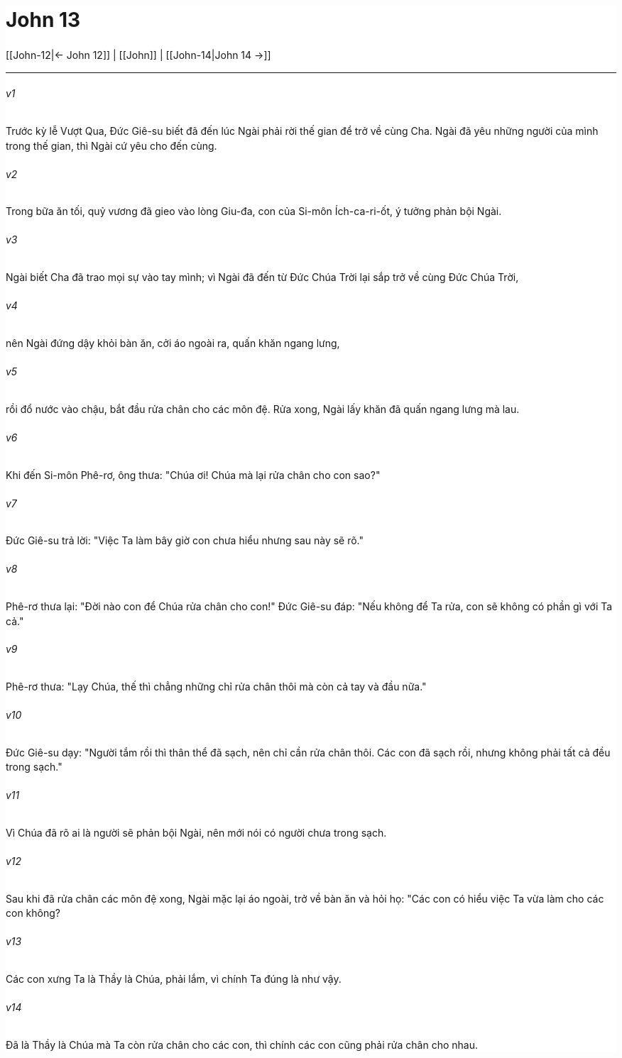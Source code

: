# John 13

[[John-12|← John 12]] | [[John]] | [[John-14|John 14 →]]
***



###### v1 
Trước kỳ lễ Vượt Qua, Đức Giê-su biết đã đến lúc Ngài phải rời thế gian để trở về cùng Cha. Ngài đã yêu những người của mình trong thế gian, thì Ngài cứ yêu cho đến cùng. 

###### v2 
Trong bữa ăn tối, quỷ vương đã gieo vào lòng Giu-đa, con của Si-môn Ích-ca-ri-ốt, ý tưởng phản bội Ngài. 

###### v3 
Ngài biết Cha đã trao mọi sự vào tay mình; vì Ngài đã đến từ Đức Chúa Trời lại sắp trở về cùng Đức Chúa Trời, 

###### v4 
nên Ngài đứng dậy khỏi bàn ăn, cởi áo ngoài ra, quấn khăn ngang lưng, 

###### v5 
rồi đổ nước vào chậu, bắt đầu rửa chân cho các môn đệ. Rửa xong, Ngài lấy khăn đã quấn ngang lưng mà lau. 

###### v6 
Khi đến Si-môn Phê-rơ, ông thưa: "Chúa ơi! Chúa mà lại rửa chân cho con sao?" 

###### v7 
Đức Giê-su trả lời: "Việc Ta làm bây giờ con chưa hiểu nhưng sau này sẽ rõ." 

###### v8 
Phê-rơ thưa lại: "Đời nào con để Chúa rửa chân cho con!" Đức Giê-su đáp: "Nếu không để Ta rửa, con sẽ không có phần gì với Ta cả." 

###### v9 
Phê-rơ thưa: "Lạy Chúa, thế thì chẳng những chỉ rửa chân thôi mà còn cả tay và đầu nữa." 

###### v10 
Đức Giê-su dạy: "Người tắm rồi thì thân thể đã sạch, nên chỉ cần rửa chân thôi. Các con đã sạch rồi, nhưng không phải tất cả đều trong sạch." 

###### v11 
Vì Chúa đã rõ ai là người sẽ phản bội Ngài, nên mới nói có người chưa trong sạch. 

###### v12 
Sau khi đã rửa chân các môn đệ xong, Ngài mặc lại áo ngoài, trở về bàn ăn và hỏi họ: "Các con có hiểu việc Ta vừa làm cho các con không? 

###### v13 
Các con xưng Ta là Thầy là Chúa, phải lắm, vì chính Ta đúng là như vậy. 

###### v14 
Đã là Thầy là Chúa mà Ta còn rửa chân cho các con, thì chính các con cũng phải rửa chân cho nhau. 

